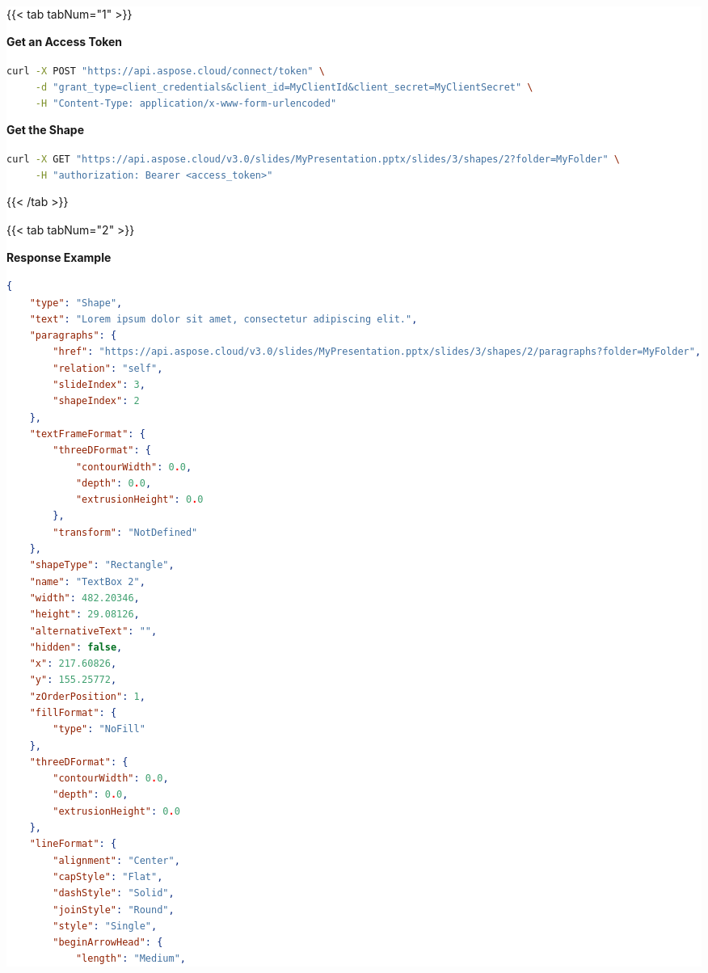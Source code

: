 {{< tab tabNum="1" >}}

**Get an Access Token**

```sh
curl -X POST "https://api.aspose.cloud/connect/token" \
     -d "grant_type=client_credentials&client_id=MyClientId&client_secret=MyClientSecret" \
     -H "Content-Type: application/x-www-form-urlencoded"
```

**Get the Shape**

```sh
curl -X GET "https://api.aspose.cloud/v3.0/slides/MyPresentation.pptx/slides/3/shapes/2?folder=MyFolder" \
     -H "authorization: Bearer <access_token>"
```

{{< /tab >}}

{{< tab tabNum="2" >}}

**Response Example**

```json
{
    "type": "Shape",
    "text": "Lorem ipsum dolor sit amet, consectetur adipiscing elit.",
    "paragraphs": {
        "href": "https://api.aspose.cloud/v3.0/slides/MyPresentation.pptx/slides/3/shapes/2/paragraphs?folder=MyFolder",
        "relation": "self",
        "slideIndex": 3,
        "shapeIndex": 2
    },
    "textFrameFormat": {
        "threeDFormat": {
            "contourWidth": 0.0,
            "depth": 0.0,
            "extrusionHeight": 0.0
        },
        "transform": "NotDefined"
    },
    "shapeType": "Rectangle",
    "name": "TextBox 2",
    "width": 482.20346,
    "height": 29.08126,
    "alternativeText": "",
    "hidden": false,
    "x": 217.60826,
    "y": 155.25772,
    "zOrderPosition": 1,
    "fillFormat": {
        "type": "NoFill"
    },
    "threeDFormat": {
        "contourWidth": 0.0,
        "depth": 0.0,
        "extrusionHeight": 0.0
    },
    "lineFormat": {
        "alignment": "Center",
        "capStyle": "Flat",
        "dashStyle": "Solid",
        "joinStyle": "Round",
        "style": "Single",
        "beginArrowHead": {
            "length": "Medium",
```